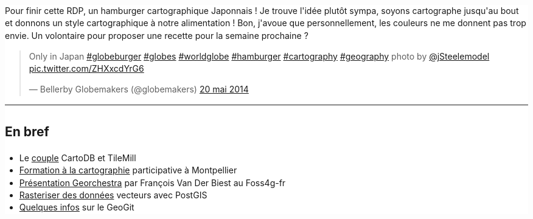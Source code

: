 Pour finir cette RDP, un hamburger cartographique Japonnais ! Je trouve l'idée plutôt sympa, soyons cartographe jusqu'au bout et donnons un style cartographique à notre alimentation ! Bon, j'avoue que personnellement, les couleurs ne me donnent pas trop envie. Un volontaire pour proposer une recette pour la semaine prochaine ?

<blockquote class="twitter-tweet" data-lang="fr" data-dnt="true"><p lang="en" dir="ltr">Only in Japan <a href="https://twitter.com/hashtag/globeburger?src=hash&amp;ref_src=twsrc%5Etfw">#globeburger</a> <a href="https://twitter.com/hashtag/globes?src=hash&amp;ref_src=twsrc%5Etfw">#globes</a> <a href="https://twitter.com/hashtag/worldglobe?src=hash&amp;ref_src=twsrc%5Etfw">#worldglobe</a> <a href="https://twitter.com/hashtag/hamburger?src=hash&amp;ref_src=twsrc%5Etfw">#hamburger</a> <a href="https://twitter.com/hashtag/cartography?src=hash&amp;ref_src=twsrc%5Etfw">#cartography</a> <a href="https://twitter.com/hashtag/geography?src=hash&amp;ref_src=twsrc%5Etfw">#geography</a> photo by <a href="https://twitter.com/jSteelemodel?ref_src=twsrc%5Etfw">@jSteelemodel</a> <a href="http://t.co/ZHXxcdYrG6">pic.twitter.com/ZHXxcdYrG6</a></p>&mdash; Bellerby Globemakers (@globemakers) <a href="https://twitter.com/globemakers/status/468714391958220800?ref_src=twsrc%5Etfw">20 mai 2014</a></blockquote>

----

## En bref

- Le [couple](http://www.nps.gov/npmap/blog/using-cartodb-to-label-detailed-lines-in-tilemill.html) CartoDB et TileMill
- [Formation à la cartographie](http://cartoparties.montpel-libre.fr/spip.php?article1859) participative à Montpellier
- [Présentation Georchestra](http://fr.slideshare.net/fvanderbiest/20140521-votre-ids-la-carte-avec-georchestra) par François Van Der Biest au Foss4g-fr
- [Rasteriser des données](http://geospatialelucubrations.blogspot.ch/2014/05/a-guide-to-rasterization-of-vector.html) vecteurs avec PostGIS
- [Quelques infos](http://geospatial.blogs.com/geospatial/2014/05/geogit-distributed-geospatial-data-versioning-based-on-git.html?utm_source=feedburner&utm_medium=feed&utm_campaign=Feed%3A+typepad%2Fzeissg%2Fgeospatial+%28Between+the+Poles%29) sur le GeoGit
